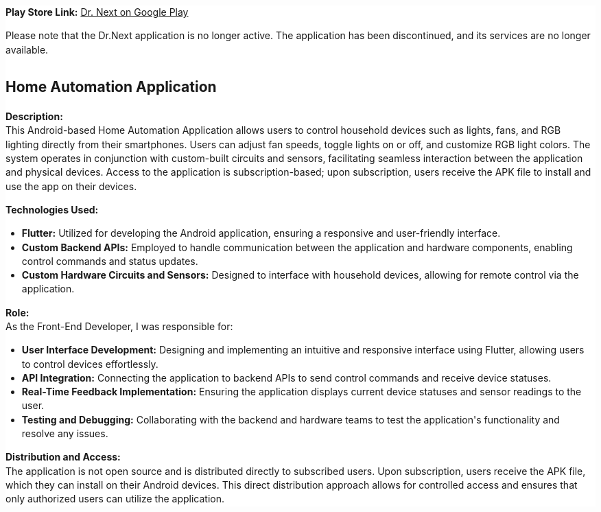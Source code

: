 **Play Store Link:** [Dr. Next on Google Play](https://play.google.com/store/apps/details?id=ir.besina.app)

Please note that the Dr.Next application is no longer active. The application has been discontinued, and its services are no longer available.

## Home Automation Application

**Description:**  
This Android-based Home Automation Application allows users to control household devices such as lights, fans, and RGB lighting directly from their smartphones. Users can adjust fan speeds, toggle lights on or off, and customize RGB light colors. The system operates in conjunction with custom-built circuits and sensors, facilitating seamless interaction between the application and physical devices. Access to the application is subscription-based; upon subscription, users receive the APK file to install and use the app on their devices.

**Technologies Used:**

- **Flutter:** Utilized for developing the Android application, ensuring a responsive and user-friendly interface.
- **Custom Backend APIs:** Employed to handle communication between the application and hardware components, enabling control commands and status updates.
- **Custom Hardware Circuits and Sensors:** Designed to interface with household devices, allowing for remote control via the application.

**Role:**  
As the Front-End Developer, I was responsible for:

- **User Interface Development:** Designing and implementing an intuitive and responsive interface using Flutter, allowing users to control devices effortlessly.
- **API Integration:** Connecting the application to backend APIs to send control commands and receive device statuses.
- **Real-Time Feedback Implementation:** Ensuring the application displays current device statuses and sensor readings to the user.
- **Testing and Debugging:** Collaborating with the backend and hardware teams to test the application's functionality and resolve any issues.

**Distribution and Access:**  
The application is not open source and is distributed directly to subscribed users. Upon subscription, users receive the APK file, which they can install on their Android devices. This direct distribution approach allows for controlled access and ensures that only authorized users can utilize the application.
